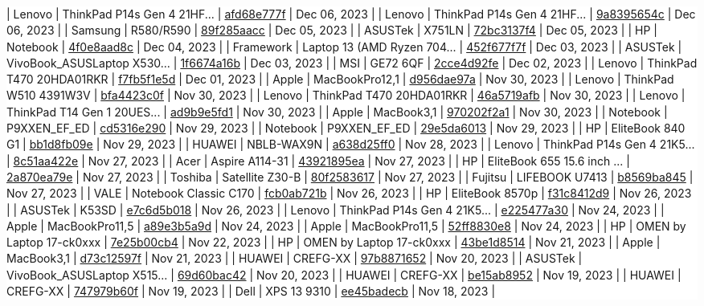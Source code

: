 | Lenovo        | ThinkPad P14s Gen 4 21HF... | [afd68e777f](https://linux-hardware.org/?probe=afd68e777f) | Dec 06, 2023 |
| Lenovo        | ThinkPad P14s Gen 4 21HF... | [9a8395654c](https://linux-hardware.org/?probe=9a8395654c) | Dec 06, 2023 |
| Samsung       | R580/R590                   | [89f285aacc](https://linux-hardware.org/?probe=89f285aacc) | Dec 05, 2023 |
| ASUSTek       | X751LN                      | [72bc3137f4](https://linux-hardware.org/?probe=72bc3137f4) | Dec 05, 2023 |
| HP            | Notebook                    | [4f0e8aad8c](https://linux-hardware.org/?probe=4f0e8aad8c) | Dec 04, 2023 |
| Framework     | Laptop 13 (AMD Ryzen 704... | [452f677f7f](https://linux-hardware.org/?probe=452f677f7f) | Dec 03, 2023 |
| ASUSTek       | VivoBook_ASUSLaptop X530... | [1f6674a16b](https://linux-hardware.org/?probe=1f6674a16b) | Dec 03, 2023 |
| MSI           | GE72 6QF                    | [2cce4d92fe](https://linux-hardware.org/?probe=2cce4d92fe) | Dec 02, 2023 |
| Lenovo        | ThinkPad T470 20HDA01RKR    | [f7fb5f1e5d](https://linux-hardware.org/?probe=f7fb5f1e5d) | Dec 01, 2023 |
| Apple         | MacBookPro12,1              | [d956dae97a](https://linux-hardware.org/?probe=d956dae97a) | Nov 30, 2023 |
| Lenovo        | ThinkPad W510 4391W3V       | [bfa4423c0f](https://linux-hardware.org/?probe=bfa4423c0f) | Nov 30, 2023 |
| Lenovo        | ThinkPad T470 20HDA01RKR    | [46a5719afb](https://linux-hardware.org/?probe=46a5719afb) | Nov 30, 2023 |
| Lenovo        | ThinkPad T14 Gen 1 20UES... | [ad9b9e5fd1](https://linux-hardware.org/?probe=ad9b9e5fd1) | Nov 30, 2023 |
| Apple         | MacBook3,1                  | [970202f2a1](https://linux-hardware.org/?probe=970202f2a1) | Nov 30, 2023 |
| Notebook      | P9XXEN_EF_ED                | [cd5316e290](https://linux-hardware.org/?probe=cd5316e290) | Nov 29, 2023 |
| Notebook      | P9XXEN_EF_ED                | [29e5da6013](https://linux-hardware.org/?probe=29e5da6013) | Nov 29, 2023 |
| HP            | EliteBook 840 G1            | [bb1d8fb09e](https://linux-hardware.org/?probe=bb1d8fb09e) | Nov 29, 2023 |
| HUAWEI        | NBLB-WAX9N                  | [a638d25ff0](https://linux-hardware.org/?probe=a638d25ff0) | Nov 28, 2023 |
| Lenovo        | ThinkPad P14s Gen 4 21K5... | [8c51aa422e](https://linux-hardware.org/?probe=8c51aa422e) | Nov 27, 2023 |
| Acer          | Aspire A114-31              | [43921895ea](https://linux-hardware.org/?probe=43921895ea) | Nov 27, 2023 |
| HP            | EliteBook 655 15.6 inch ... | [2a870ea79e](https://linux-hardware.org/?probe=2a870ea79e) | Nov 27, 2023 |
| Toshiba       | Satellite Z30-B             | [80f2583617](https://linux-hardware.org/?probe=80f2583617) | Nov 27, 2023 |
| Fujitsu       | LIFEBOOK U7413              | [b8569ba845](https://linux-hardware.org/?probe=b8569ba845) | Nov 27, 2023 |
| VALE          | Notebook Classic C170       | [fcb0ab721b](https://linux-hardware.org/?probe=fcb0ab721b) | Nov 26, 2023 |
| HP            | EliteBook 8570p             | [f31c8412d9](https://linux-hardware.org/?probe=f31c8412d9) | Nov 26, 2023 |
| ASUSTek       | K53SD                       | [e7c6d5b018](https://linux-hardware.org/?probe=e7c6d5b018) | Nov 26, 2023 |
| Lenovo        | ThinkPad P14s Gen 4 21K5... | [e225477a30](https://linux-hardware.org/?probe=e225477a30) | Nov 24, 2023 |
| Apple         | MacBookPro11,5              | [a89e3b5a9d](https://linux-hardware.org/?probe=a89e3b5a9d) | Nov 24, 2023 |
| Apple         | MacBookPro11,5              | [52ff8830e8](https://linux-hardware.org/?probe=52ff8830e8) | Nov 24, 2023 |
| HP            | OMEN by Laptop 17-ck0xxx    | [7e25b00cb4](https://linux-hardware.org/?probe=7e25b00cb4) | Nov 22, 2023 |
| HP            | OMEN by Laptop 17-ck0xxx    | [43be1d8514](https://linux-hardware.org/?probe=43be1d8514) | Nov 21, 2023 |
| Apple         | MacBook3,1                  | [d73c12597f](https://linux-hardware.org/?probe=d73c12597f) | Nov 21, 2023 |
| HUAWEI        | CREFG-XX                    | [97b8871652](https://linux-hardware.org/?probe=97b8871652) | Nov 20, 2023 |
| ASUSTek       | VivoBook_ASUSLaptop X515... | [69d60bac42](https://linux-hardware.org/?probe=69d60bac42) | Nov 20, 2023 |
| HUAWEI        | CREFG-XX                    | [be15ab8952](https://linux-hardware.org/?probe=be15ab8952) | Nov 19, 2023 |
| HUAWEI        | CREFG-XX                    | [747979b60f](https://linux-hardware.org/?probe=747979b60f) | Nov 19, 2023 |
| Dell          | XPS 13 9310                 | [ee45badecb](https://linux-hardware.org/?probe=ee45badecb) | Nov 18, 2023 |